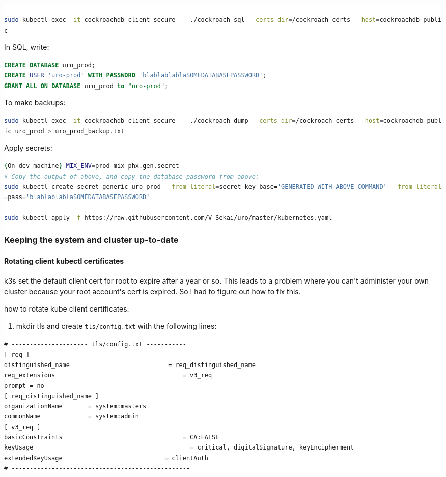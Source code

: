 ```bash

sudo kubectl exec -it cockroachdb-client-secure -- ./cockroach sql --certs-dir=/cockroach-certs --host=cockroachdb-public
```

In SQL, write:

```sql
CREATE DATABASE uro_prod;
CREATE USER 'uro-prod' WITH PASSWORD 'blablablablaSOMEDATABASEPASSWORD';
GRANT ALL ON DATABASE uro_prod to "uro-prod";
```

To make backups:

```bash
sudo kubectl exec -it cockroachdb-client-secure -- ./cockroach dump --certs-dir=/cockroach-certs --host=cockroachdb-public uro_prod > uro_prod_backup.txt
```

Apply secrets:

```bash
(On dev machine) MIX_ENV=prod mix phx.gen.secret
# Copy the output of above, and copy the database password from above:
sudo kubectl create secret generic uro-prod --from-literal=secret-key-base='GENERATED_WITH_ABOVE_COMMAND' --from-literal=pass='blablablablaSOMEDATABASEPASSWORD'

sudo kubectl apply -f https://raw.githubusercontent.com/V-Sekai/uro/master/kubernetes.yaml
```

### Keeping the system and cluster up-to-date

#### Rotating client kubectl certificates

k3s set the default client cert for root to expire after a year or so. This leads to a problem where you can't administer your own cluster because your root account's cert is expired. So I had to figure out how to fix this.

how to rotate kube client certificates:

1. mkdir tls and create `tls/config.txt` with the following lines:

```
# --------------------- tls/config.txt -----------
[ req ]
distinguished_name                           = req_distinguished_name
req_extensions                                   = v3_req
prompt = no
[ req_distinguished_name ]
organizationName       = system:masters
commonName             = system:admin
[ v3_req ]
basicConstraints                                 = CA:FALSE
keyUsage                                           = critical, digitalSignature, keyEncipherment
extendedKeyUsage                            = clientAuth
# -------------------------------------------------
```
